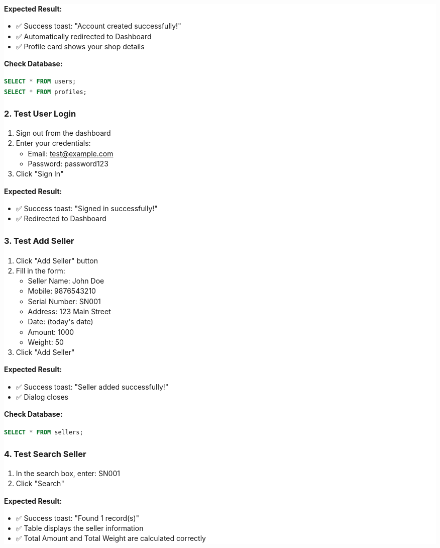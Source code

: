 **Expected Result:**
- ✅ Success toast: "Account created successfully!"
- ✅ Automatically redirected to Dashboard
- ✅ Profile card shows your shop details

**Check Database:**
```sql
SELECT * FROM users;
SELECT * FROM profiles;
```

### 2. Test User Login

1. Sign out from the dashboard
2. Enter your credentials:
   - Email: test@example.com
   - Password: password123
3. Click "Sign In"

**Expected Result:**
- ✅ Success toast: "Signed in successfully!"
- ✅ Redirected to Dashboard

### 3. Test Add Seller

1. Click "Add Seller" button
2. Fill in the form:
   - Seller Name: John Doe
   - Mobile: 9876543210
   - Serial Number: SN001
   - Address: 123 Main Street
   - Date: (today's date)
   - Amount: 1000
   - Weight: 50
3. Click "Add Seller"

**Expected Result:**
- ✅ Success toast: "Seller added successfully!"
- ✅ Dialog closes

**Check Database:**
```sql
SELECT * FROM sellers;
```

### 4. Test Search Seller

1. In the search box, enter: SN001
2. Click "Search"

**Expected Result:**
- ✅ Success toast: "Found 1 record(s)"
- ✅ Table displays the seller information
- ✅ Total Amount and Total Weight are calculated correctly

